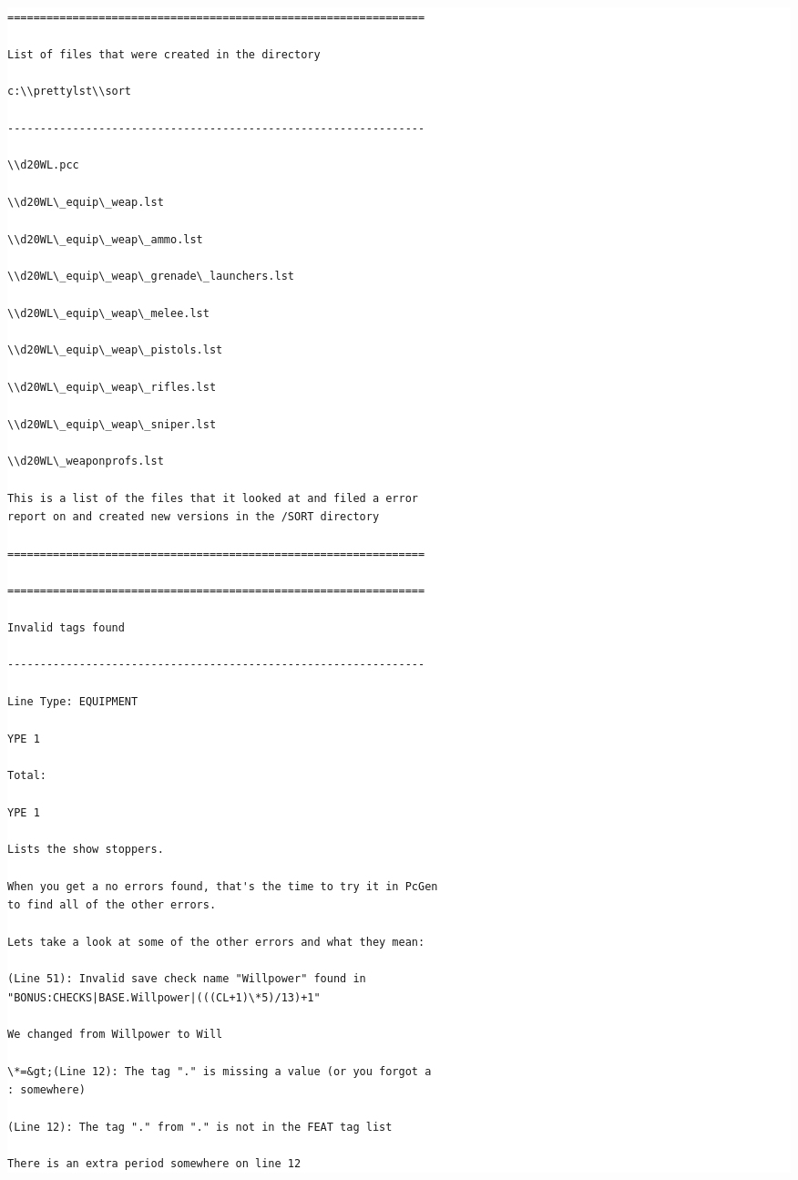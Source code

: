     ================================================================

    List of files that were created in the directory

    c:\\prettylst\\sort

    ----------------------------------------------------------------

    \\d20WL.pcc

    \\d20WL\_equip\_weap.lst

    \\d20WL\_equip\_weap\_ammo.lst

    \\d20WL\_equip\_weap\_grenade\_launchers.lst

    \\d20WL\_equip\_weap\_melee.lst

    \\d20WL\_equip\_weap\_pistols.lst

    \\d20WL\_equip\_weap\_rifles.lst

    \\d20WL\_equip\_weap\_sniper.lst

    \\d20WL\_weaponprofs.lst

    This is a list of the files that it looked at and filed a error
    report on and created new versions in the /SORT directory

    ================================================================

    ================================================================

    Invalid tags found

    ----------------------------------------------------------------

    Line Type: EQUIPMENT

    YPE 1

    Total:

    YPE 1

    Lists the show stoppers.

    When you get a no errors found, that's the time to try it in PcGen
    to find all of the other errors.

    Lets take a look at some of the other errors and what they mean:

    (Line 51): Invalid save check name "Willpower" found in
    "BONUS:CHECKS|BASE.Willpower|(((CL+1)\*5)/13)+1"

    We changed from Willpower to Will

    \*=&gt;(Line 12): The tag "." is missing a value (or you forgot a
    : somewhere)

    (Line 12): The tag "." from "." is not in the FEAT tag list

    There is an extra period somewhere on line 12
